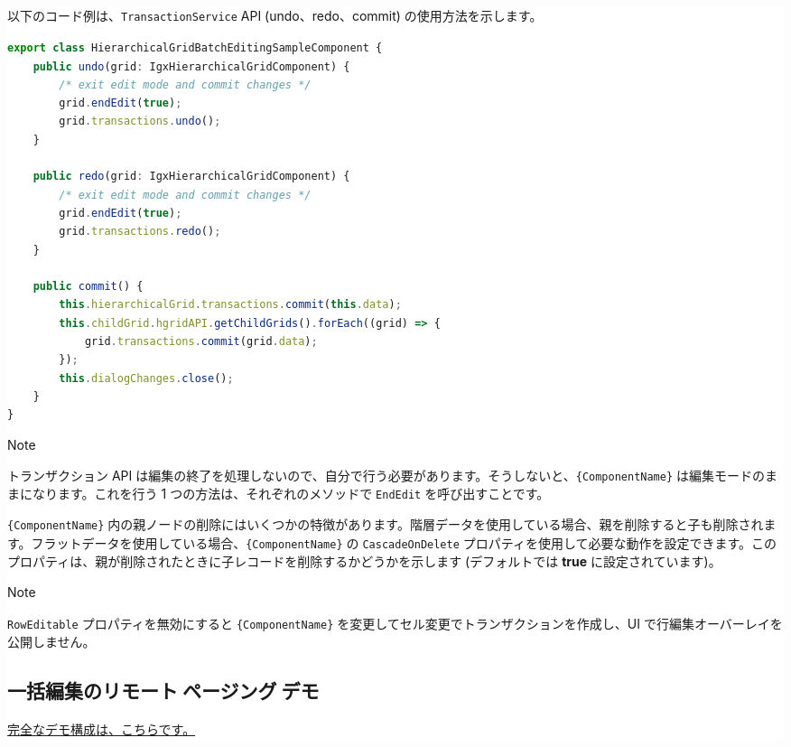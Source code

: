 

以下のコード例は、`TransactionService` API (undo、redo、commit) の使用方法を示します。

```typescript
export class HierarchicalGridBatchEditingSampleComponent {
    public undo(grid: IgxHierarchicalGridComponent) {
        /* exit edit mode and commit changes */
        grid.endEdit(true);
        grid.transactions.undo();
    }

    public redo(grid: IgxHierarchicalGridComponent) {
        /* exit edit mode and commit changes */
        grid.endEdit(true);
        grid.transactions.redo();
    }

    public commit() {
        this.hierarchicalGrid.transactions.commit(this.data);
        this.childGrid.hgridAPI.getChildGrids().forEach((grid) => {
            grid.transactions.commit(grid.data);
        });
        this.dialogChanges.close();
    }
}
```


> [!NOTE]
> トランザクション API は編集の終了を処理しないので、自分で行う必要があります。そうしないと、`{ComponentName}` は編集モードのままになります。これを行う 1 つの方法は、それぞれのメソッドで `EndEdit` を呼び出すことです。


`{ComponentName}` 内の親ノードの削除にはいくつかの特徴があります。階層データを使用している場合、親を削除すると子も削除されます。フラットデータを使用している場合、`{ComponentName}` の `CascadeOnDelete` プロパティを使用して必要な動作を設定できます。このプロパティは、親が削除されたときに子レコードを削除するかどうかを示します (デフォルトでは **true** に設定されています)。


> [!NOTE]
> `RowEditable` プロパティを無効にすると `{ComponentName}` を変更してセル変更でトランザクションを作成し、UI で行編集オーバーレイを公開しません。




## 一括編集のリモート ページング デモ

[完全なデモ構成は、こちらです。](remote-data-operations.md#一括編集のリモート-ページング)

<code-view style="height:620px"
           data-demos-base-url="{environment:dvDemosBaseUrl}"
           iframe-src="{environment:dvDemosBaseUrl}/{ComponentSample}-data-batch-editing-remote"
           github-src="{ComponentSample}/data-batch-editing-remote"
           alt="{Platform} {ComponentTitle} 一括編集とリモート ページングの例" >
</code-view>


